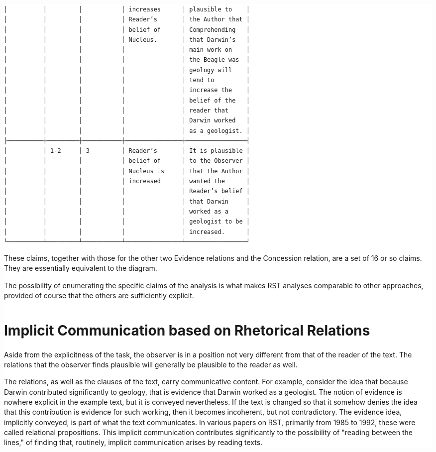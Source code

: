     │          │         │           │ increases      │ plausible to    │
    │          │         │           │ Reader’s       │ the Author that │
    │          │         │           │ belief of      │ Comprehending   │
    │          │         │           │ Nucleus.       │ that Darwin’s   │
    │          │         │           │                │ main work on    │
    │          │         │           │                │ the Beagle was  │
    │          │         │           │                │ geology will    │
    │          │         │           │                │ tend to         │
    │          │         │           │                │ increase the    │
    │          │         │           │                │ belief of the   │
    │          │         │           │                │ reader that     │
    │          │         │           │                │ Darwin worked   │
    │          │         │           │                │ as a geologist. │
    ├──────────┼─────────┼───────────┼────────────────┼─────────────────┤
    │          │ 1-2     │ 3         │ Reader’s       │ It is plausible │
    │          │         │           │ belief of      │ to the Observer │
    │          │         │           │ Nucleus is     │ that the Author │
    │          │         │           │ increased      │ wanted the      │
    │          │         │           │                │ Reader’s belief │
    │          │         │           │                │ that Darwin     │
    │          │         │           │                │ worked as a     │
    │          │         │           │                │ geologist to be │
    │          │         │           │                │ increased.      │
    └──────────┴─────────┴───────────┴────────────────┴─────────────────┘

These claims, together with those for the other two Evidence
relations and the Concession relation, are a set of 16 or so
claims. They are essentially equivalent to the diagram.

The possibility of enumerating the specific claims of the analysis
is what makes RST analyses comparable to other approaches,
provided of course that the others are sufficiently explicit.

# Implicit Communication based on Rhetorical Relations

Aside from the explicitness of the task, the observer is in a
position not very different from that of the reader of the text.
The relations that the observer finds plausible will generally be
plausible to the reader as well.

The relations, as well as the clauses of the text, carry
communicative content. For example, consider the idea that because
Darwin contributed significantly to geology, that is evidence that
Darwin worked as a geologist. The notion of evidence is nowhere
explicit in the example text, but it is conveyed nevertheless. If
the text is changed so that it somehow denies the idea that this
contribution is evidence for such working, then it becomes
incoherent, but not contradictory. The evidence idea, implicitly
conveyed, is part of what the text communicates. In various papers
on RST, primarily from 1985 to 1992, these were called relational
propositions. This implicit communication contributes
significantly to the possibility of "reading between the lines,"
of finding that, routinely, implicit communication arises by
reading texts.
